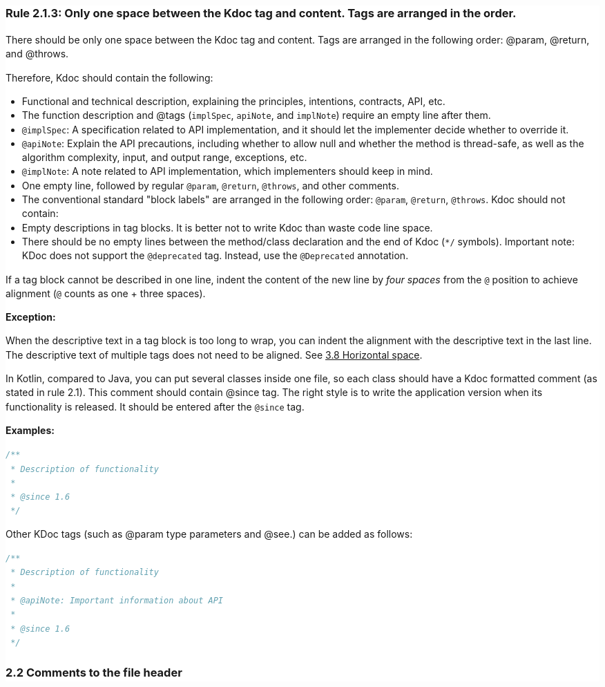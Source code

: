  ```kotlin
 ```

### <a name="r2.1.3"></a>Rule 2.1.3: Only one space between the Kdoc tag and content. Tags are arranged in the order.
There should be only one space between the Kdoc tag and content. Tags are arranged in the following order: @param, @return, and @throws.

Therefore, Kdoc should contain the following:
- Functional and technical description, explaining the principles, intentions, contracts, API, etc.
- The function description and @tags (`implSpec`, `apiNote`, and `implNote`) require an empty line after them.
- `@implSpec`: A specification related to API implementation, and it should let the implementer decide whether to override it.
- `@apiNote`: Explain the API precautions, including whether to allow null and whether the method is thread-safe, as well as the algorithm complexity, input, and output range, exceptions, etc.
- `@implNote`: A note related to API implementation, which implementers should keep in mind.
- One empty line, followed by regular `@param`, `@return`, `@throws`, and other comments.
- The conventional standard "block labels" are arranged in the following order: `@param`, `@return`, `@throws`.
Kdoc should not contain:
- Empty descriptions in tag blocks. It is better not to write Kdoc than waste code line space.
- There should be no empty lines between the method/class declaration and the end of Kdoc (`*/` symbols).
Important note: KDoc does not support the `@deprecated` tag. Instead, use the `@Deprecated` annotation.
 
If a tag block cannot be described in one line, indent the content of the new line by *four spaces* from the `@` position to achieve alignment (`@` counts as one + three spaces).
 
**Exception:**
 
When the descriptive text in a tag block is too long to wrap, you can indent the alignment with the descriptive text in the last line. The descriptive text of multiple tags does not need to be aligned.
See [3.8 Horizontal space](#c3.8).

In Kotlin, compared to Java, you can put several classes inside one file, so each class should have a Kdoc formatted comment (as stated in rule 2.1).
This comment should contain @since tag. The right style is to write the application version when its functionality is released. It should be entered after the `@since` tag.

**Examples:**

```kotlin
/**
 * Description of functionality
 *
 * @since 1.6
 */
```

Other KDoc tags (such as @param type parameters and @see.) can be added as follows:
```kotlin
/**
 * Description of functionality
 *
 * @apiNote: Important information about API
 *
 * @since 1.6
 */
```
### <a name="c2.2"></a> 2.2 Comments to the file header